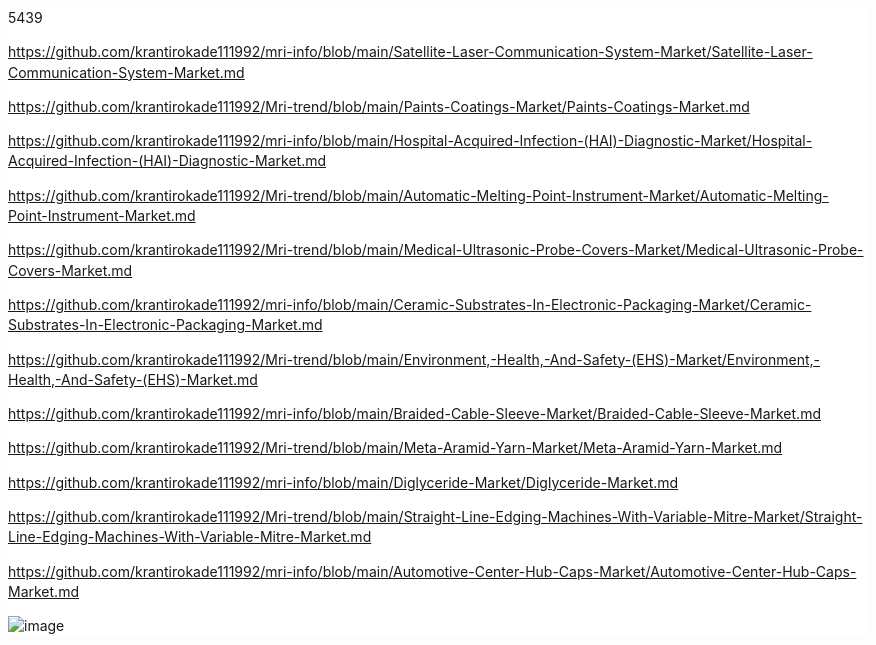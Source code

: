 5439</p><p><a href="https://github.com/krantirokade111992/mri-info/blob/main/Satellite-Laser-Communication-System-Market/Satellite-Laser-Communication-System-Market.md">https://github.com/krantirokade111992/mri-info/blob/main/Satellite-Laser-Communication-System-Market/Satellite-Laser-Communication-System-Market.md</a></p><p><a href="https://github.com/krantirokade111992/Mri-trend/blob/main/Paints-Coatings-Market/Paints-Coatings-Market.md">https://github.com/krantirokade111992/Mri-trend/blob/main/Paints-Coatings-Market/Paints-Coatings-Market.md</a></p><p><a href="https://github.com/krantirokade111992/mri-info/blob/main/Hospital-Acquired-Infection-(HAI)-Diagnostic-Market/Hospital-Acquired-Infection-(HAI)-Diagnostic-Market.md">https://github.com/krantirokade111992/mri-info/blob/main/Hospital-Acquired-Infection-(HAI)-Diagnostic-Market/Hospital-Acquired-Infection-(HAI)-Diagnostic-Market.md</a></p><p><a href="https://github.com/krantirokade111992/Mri-trend/blob/main/Automatic-Melting-Point-Instrument-Market/Automatic-Melting-Point-Instrument-Market.md">https://github.com/krantirokade111992/Mri-trend/blob/main/Automatic-Melting-Point-Instrument-Market/Automatic-Melting-Point-Instrument-Market.md</a></p><p><a href="https://github.com/krantirokade111992/Mri-trend/blob/main/Medical-Ultrasonic-Probe-Covers-Market/Medical-Ultrasonic-Probe-Covers-Market.md">https://github.com/krantirokade111992/Mri-trend/blob/main/Medical-Ultrasonic-Probe-Covers-Market/Medical-Ultrasonic-Probe-Covers-Market.md</a></p><p><a href="https://github.com/krantirokade111992/mri-info/blob/main/Ceramic-Substrates-In-Electronic-Packaging-Market/Ceramic-Substrates-In-Electronic-Packaging-Market.md">https://github.com/krantirokade111992/mri-info/blob/main/Ceramic-Substrates-In-Electronic-Packaging-Market/Ceramic-Substrates-In-Electronic-Packaging-Market.md</a></p><p><a href="https://github.com/krantirokade111992/Mri-trend/blob/main/Environment,-Health,-And-Safety-(EHS)-Market/Environment,-Health,-And-Safety-(EHS)-Market.md">https://github.com/krantirokade111992/Mri-trend/blob/main/Environment,-Health,-And-Safety-(EHS)-Market/Environment,-Health,-And-Safety-(EHS)-Market.md</a></p><p><a href="https://github.com/krantirokade111992/mri-info/blob/main/Braided-Cable-Sleeve-Market/Braided-Cable-Sleeve-Market.md">https://github.com/krantirokade111992/mri-info/blob/main/Braided-Cable-Sleeve-Market/Braided-Cable-Sleeve-Market.md</a></p><p><a href="https://github.com/krantirokade111992/Mri-trend/blob/main/Meta-Aramid-Yarn-Market/Meta-Aramid-Yarn-Market.md">https://github.com/krantirokade111992/Mri-trend/blob/main/Meta-Aramid-Yarn-Market/Meta-Aramid-Yarn-Market.md</a></p><p><a href="https://github.com/krantirokade111992/mri-info/blob/main/Diglyceride-Market/Diglyceride-Market.md">https://github.com/krantirokade111992/mri-info/blob/main/Diglyceride-Market/Diglyceride-Market.md</a></p><p><a href="https://github.com/krantirokade111992/Mri-trend/blob/main/Straight-Line-Edging-Machines-With-Variable-Mitre-Market/Straight-Line-Edging-Machines-With-Variable-Mitre-Market.md">https://github.com/krantirokade111992/Mri-trend/blob/main/Straight-Line-Edging-Machines-With-Variable-Mitre-Market/Straight-Line-Edging-Machines-With-Variable-Mitre-Market.md</a></p><p><a href="https://github.com/krantirokade111992/mri-info/blob/main/Automotive-Center-Hub-Caps-Market/Automotive-Center-Hub-Caps-Market.md">https://github.com/krantirokade111992/mri-info/blob/main/Automotive-Center-Hub-Caps-Market/Automotive-Center-Hub-Caps-Market.md</a></p>
![image](https://github.com/user-attachments/assets/ea8762ff-1265-4baa-abf0-416460cd5ad3)
